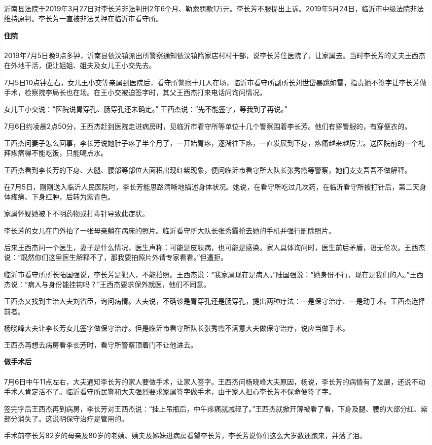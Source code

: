   沂南县法院于2019年3月27日对李长芳非法判刑2年6个月、勒索罚款1万元。李长芳不服提出上诉。2019年5月24日，临沂市中级法院非法维持原判。李长芳一直被非法关押在临沂市看守所。
 </p>
 <p>
  <strong>
   住院
   <br/>
  </strong>
  <br/>
  2019年7月5日晚9点多钟，沂南县依汶镇派出所警察通知依汶镇隋家店村村干部，说李长芳住医院了，让家属去。当时李长芳的丈夫王西杰在外地干活，便让姐姐、姐夫及女儿王小交先去。
 </p>
 <p>
  7月5日10点钟左右，女儿王小交等亲属到医院后，看守所警察十几人在场，临沂市看守所副所长刘世岱暴跳如雷，指责她不签字让李长芳做手术，检察院李局长也在场。在王小交被迫签字时，其父王西杰打来电话问询问情况。
 </p>
 <p>
  女儿王小交说：“医院说胃穿孔、肠穿孔还未确定。” 王西杰说：“先不能签字，等我到了再说。”
 </p>
 <p>
  7月6日约凌晨2点50分，王西杰赶到医院走进病房时，见临沂市看守所等单位十几个警察围着李长芳。他们有穿警服的，有穿便衣的。
 </p>
 <p>
  王西杰问妻子怎么回事，李长芳说她肚子疼了半个月了，一开始胃疼，逐渐往下疼，一直发展到下身，疼痛越来越厉害。送医院前的一个礼拜疼痛得不能吃饭，只能喝点水。
 </p>
 <p>
  王西杰看到李长芳的下身、大腿、腰部等部位大面积出现红紫现象，便问临沂市看守所大队长张秀霞等警察，她们支支吾吾不做解释。
 </p>
 <p>
  在7月5日，刚刚送入临沂人民医院时，李长芳能思路清晰地描述身体状况。她说，在看守所吃过几次药，在临沂看守所被打针后，第二天身体疼痛、下身红肿，后转为紫青色。
 </p>
 <p>
  家属怀疑她被下不明药物或打毒针导致此症状。
 </p>
 <p>
  李长芳的女儿在门外拍了一张母亲躺在病床的照片。临沂看守所大队长张秀霞抢去她的手机并强行删除照片。
 </p>
 <p>
  后来王西杰问一个医生，妻子是什么情况，医生声称：可能是皮肤病，也可能是感染。家人具体询问时，医生前后矛盾，语无伦次。王西杰说：“既然你们这里医生解释不了，那我要拍照片外请专家看看。”但遭拒。
 </p>
 <p>
  临沂市看守所所长陆国强说，李长芳是犯人，不能拍照。王西杰说：“我家属现在是病人。”陆国强说：“她身份不行，现在是我们的人。”王西杰说：“病人与身份能挂钩吗？”王西杰要求保外就医，他们不同意。
 </p>
 <p>
  王西杰又找到主治大夫刘省臣，询问病情。大夫说，不确诊是胃穿孔还是肠穿孔，提出两种疗法：一是保守治疗、一是动手术。王西杰选择前者。
 </p>
 <p>
  杨晓峰大夫让李长芳女儿签字做保守治疗。但是临沂市看守所队长张秀霞不满意大夫做保守治疗，说应当做手术。
 </p>
 <p>
  王西杰再想去病房看李长芳时，看守所警察顶着门不让他进去。
 </p>
 <p>
  <strong>
   做手术后
   <br/>
  </strong>
  <br/>
  7月6日中午11点左右，大夫通知李长芳的家人要做手术，让家人签字。王西杰问杨晓峰大夫原因，杨说，李长芳的病情有了发展，还说不动手术人肯定活不了。临沂看守所民警和大夫强烈要求家属签字做手术，由于家人担心李长芳不保命便签了字。
 </p>
 <p>
  签完字后王西杰再到病房，李长芳对王西杰说：“挂上吊瓶后，中午疼痛就减轻了。”王西杰就掀开薄被看了看，下身及腿、腰的大部分红、紫部分消失了。这说明保守治疗是管用的。
 </p>
 <p>
  手术前李长芳82岁的母亲及80岁的老姨、姨夫及姊妹进病房看望李长芳，李长芳说你们这么大岁数还跑来，并落了泪。